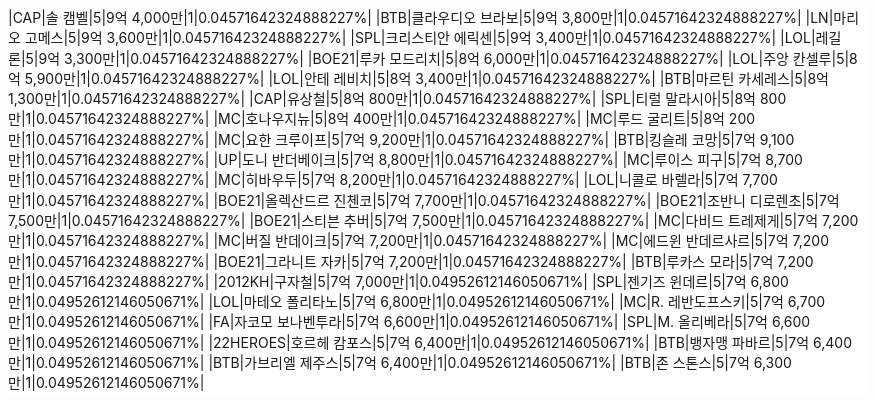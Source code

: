 |CAP|솔 캠벨|5|9억 4,000만|1|0.04571642324888227%|
|BTB|클라우디오 브라보|5|9억 3,800만|1|0.04571642324888227%|
|LN|마리오 고메스|5|9억 3,600만|1|0.04571642324888227%|
|SPL|크리스티안 에릭센|5|9억 3,400만|1|0.04571642324888227%|
|LOL|레길론|5|9억 3,300만|1|0.04571642324888227%|
|BOE21|루카 모드리치|5|8억 6,000만|1|0.04571642324888227%|
|LOL|주앙 칸셀루|5|8억 5,900만|1|0.04571642324888227%|
|LOL|안테 레비치|5|8억 3,400만|1|0.04571642324888227%|
|BTB|마르틴 카세레스|5|8억 1,300만|1|0.04571642324888227%|
|CAP|유상철|5|8억 800만|1|0.04571642324888227%|
|SPL|티럴 말라시아|5|8억 800만|1|0.04571642324888227%|
|MC|호나우지뉴|5|8억 400만|1|0.04571642324888227%|
|MC|루드 굴리트|5|8억 200만|1|0.04571642324888227%|
|MC|요한 크루이프|5|7억 9,200만|1|0.04571642324888227%|
|BTB|킹슬레 코망|5|7억 9,100만|1|0.04571642324888227%|
|UP|도니 반더베이크|5|7억 8,800만|1|0.04571642324888227%|
|MC|루이스 피구|5|7억 8,700만|1|0.04571642324888227%|
|MC|히바우두|5|7억 8,200만|1|0.04571642324888227%|
|LOL|니콜로 바렐라|5|7억 7,700만|1|0.04571642324888227%|
|BOE21|올렉산드르 진첸코|5|7억 7,700만|1|0.04571642324888227%|
|BOE21|조반니 디로렌초|5|7억 7,500만|1|0.04571642324888227%|
|BOE21|스티븐 추버|5|7억 7,500만|1|0.04571642324888227%|
|MC|다비드 트레제게|5|7억 7,200만|1|0.04571642324888227%|
|MC|버질 반데이크|5|7억 7,200만|1|0.04571642324888227%|
|MC|에드윈 반데르사르|5|7억 7,200만|1|0.04571642324888227%|
|BOE21|그라니트 자카|5|7억 7,200만|1|0.04571642324888227%|
|BTB|루카스 모라|5|7억 7,200만|1|0.04571642324888227%|
|2012KH|구자철|5|7억 7,000만|1|0.04952612146050671%|
|SPL|젠기즈 윈데르|5|7억 6,800만|1|0.04952612146050671%|
|LOL|마테오 폴리타노|5|7억 6,800만|1|0.04952612146050671%|
|MC|R. 레반도프스키|5|7억 6,700만|1|0.04952612146050671%|
|FA|자코모 보나벤투라|5|7억 6,600만|1|0.04952612146050671%|
|SPL|M. 올리베라|5|7억 6,600만|1|0.04952612146050671%|
|22HEROES|호르헤 캄포스|5|7억 6,400만|1|0.04952612146050671%|
|BTB|뱅자맹 파바르|5|7억 6,400만|1|0.04952612146050671%|
|BTB|가브리엘 제주스|5|7억 6,400만|1|0.04952612146050671%|
|BTB|존 스톤스|5|7억 6,300만|1|0.04952612146050671%|